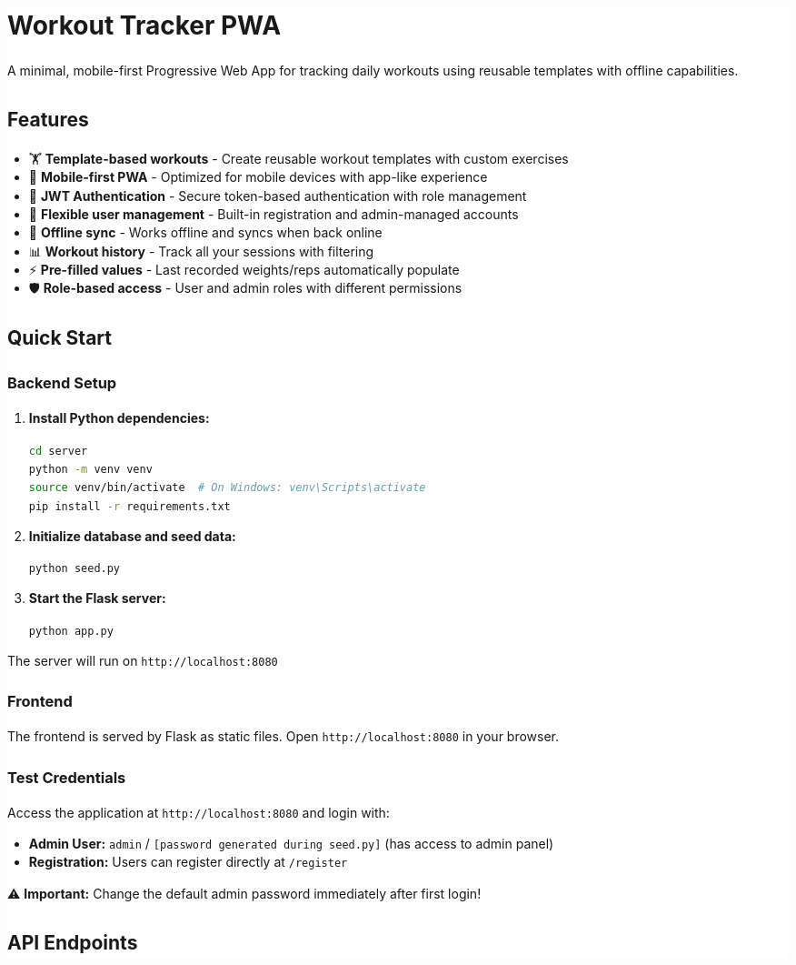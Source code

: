 # Workout Tracker PWA

A minimal, mobile-first Progressive Web App for tracking daily workouts using reusable templates with offline capabilities.

## Features

- 🏋️ **Template-based workouts** - Create reusable workout templates with custom exercises
- 📱 **Mobile-first PWA** - Optimized for mobile devices with app-like experience
- 🔐 **JWT Authentication** - Secure token-based authentication with role management
- 👥 **Flexible user management** - Built-in registration and admin-managed accounts
- 🔄 **Offline sync** - Works offline and syncs when back online
- 📊 **Workout history** - Track all your sessions with filtering
- ⚡ **Pre-filled values** - Last recorded weights/reps automatically populate
- 🛡️ **Role-based access** - User and admin roles with different permissions

## Quick Start

### Backend Setup

1. **Install Python dependencies:**
   ```bash
   cd server
   python -m venv venv
   source venv/bin/activate  # On Windows: venv\Scripts\activate
   pip install -r requirements.txt
   ```

2. **Initialize database and seed data:**
   ```bash
   python seed.py
   ```

3. **Start the Flask server:**
   ```bash
   python app.py
   ```

The server will run on `http://localhost:8080`

### Frontend

The frontend is served by Flask as static files. Open `http://localhost:8080` in your browser.

### Test Credentials

Access the application at `http://localhost:8080` and login with:

- **Admin User:** `admin` / `[password generated during seed.py]` (has access to admin panel)
- **Registration:** Users can register directly at `/register`

⚠️ **Important:** Change the default admin password immediately after first login!

## API Endpoints
